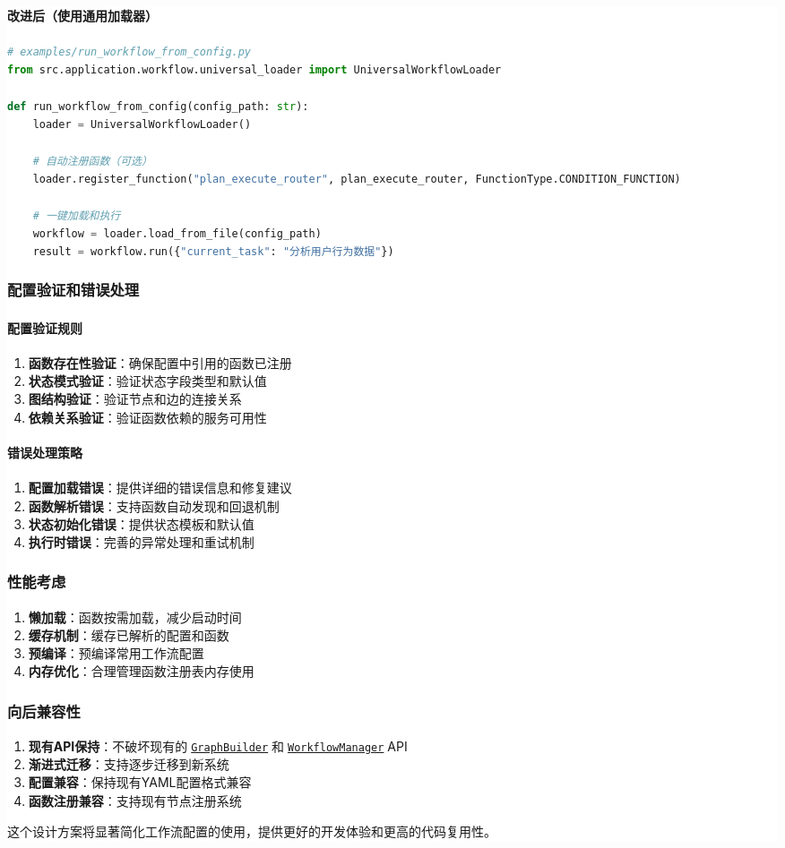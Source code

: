 #### 改进后（使用通用加载器）
```python
# examples/run_workflow_from_config.py
from src.application.workflow.universal_loader import UniversalWorkflowLoader

def run_workflow_from_config(config_path: str):
    loader = UniversalWorkflowLoader()
    
    # 自动注册函数（可选）
    loader.register_function("plan_execute_router", plan_execute_router, FunctionType.CONDITION_FUNCTION)
    
    # 一键加载和执行
    workflow = loader.load_from_file(config_path)
    result = workflow.run({"current_task": "分析用户行为数据"})
```

### 配置验证和错误处理

#### 配置验证规则
1. **函数存在性验证**：确保配置中引用的函数已注册
2. **状态模式验证**：验证状态字段类型和默认值
3. **图结构验证**：验证节点和边的连接关系
4. **依赖关系验证**：验证函数依赖的服务可用性

#### 错误处理策略
1. **配置加载错误**：提供详细的错误信息和修复建议
2. **函数解析错误**：支持函数自动发现和回退机制
3. **状态初始化错误**：提供状态模板和默认值
4. **执行时错误**：完善的异常处理和重试机制

### 性能考虑

1. **懒加载**：函数按需加载，减少启动时间
2. **缓存机制**：缓存已解析的配置和函数
3. **预编译**：预编译常用工作流配置
4. **内存优化**：合理管理函数注册表内存使用

### 向后兼容性

1. **现有API保持**：不破坏现有的 [`GraphBuilder`](src/infrastructure/graph/builder.py:156) 和 [`WorkflowManager`](src/application/workflow/manager.py:24) API
2. **渐进式迁移**：支持逐步迁移到新系统
3. **配置兼容**：保持现有YAML配置格式兼容
4. **函数注册兼容**：支持现有节点注册系统

这个设计方案将显著简化工作流配置的使用，提供更好的开发体验和更高的代码复用性。